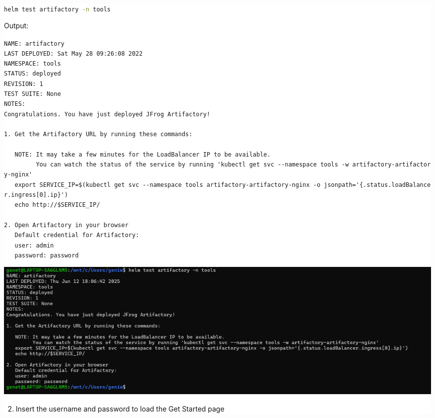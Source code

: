 ```bash
helm test artifactory -n tools
```
Output:
```
NAME: artifactory
LAST DEPLOYED: Sat May 28 09:26:08 2022
NAMESPACE: tools
STATUS: deployed
REVISION: 1
TEST SUITE: None
NOTES:
Congratulations. You have just deployed JFrog Artifactory!

1. Get the Artifactory URL by running these commands:

   NOTE: It may take a few minutes for the LoadBalancer IP to be available.
         You can watch the status of the service by running 'kubectl get svc --namespace tools -w artifactory-artifactory-nginx'
   export SERVICE_IP=$(kubectl get svc --namespace tools artifactory-artifactory-nginx -o jsonpath='{.status.loadBalancer.ingress[0].ip}')
   echo http://$SERVICE_IP/

2. Open Artifactory in your browser
   Default credential for Artifactory:
   user: admin
   password: password
```
![AWS Solution](./self_study/images/vbb.png)

2. Insert the username and password to load the Get Started page
